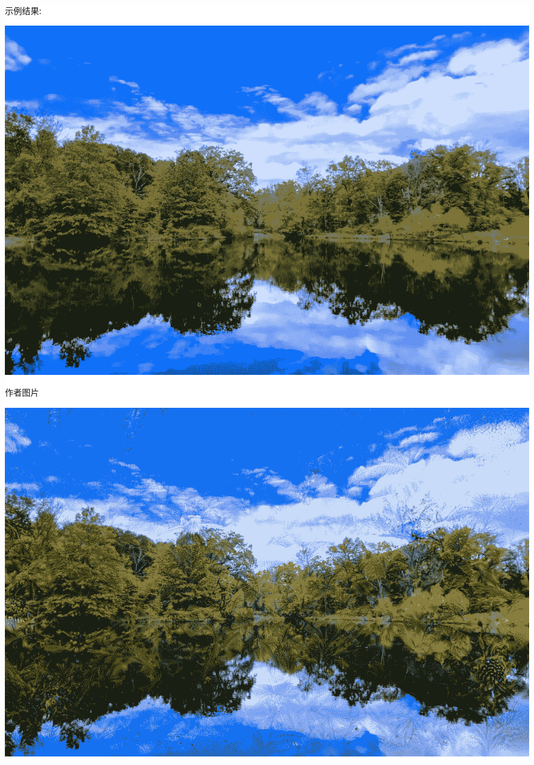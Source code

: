 示例结果:

![](img/70c7ccc2260a50d47c1b4b8e26d035ed.png)

作者图片

![](img/dcb861071d470b92065df0ea351a7317.png)
